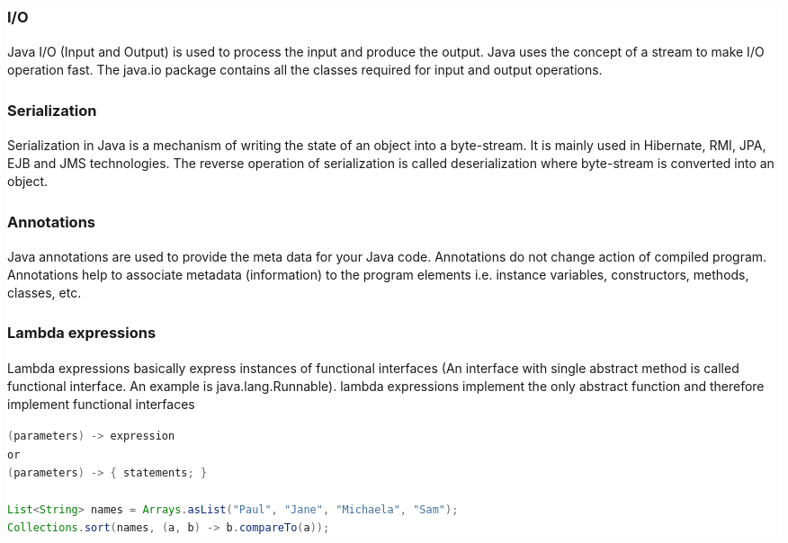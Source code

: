 ### I/O
Java I/O (Input and Output) is used to process the input and produce the output. Java uses the concept of a stream to make I/O operation fast. The java.io package contains all the classes required for input and output operations.

### Serialization
Serialization in Java is a mechanism of writing the state of an object into a byte-stream. It is mainly used in Hibernate, RMI, JPA, EJB and JMS technologies. The reverse operation of serialization is called deserialization where byte-stream is converted into an object.

### Annotations
Java annotations are used to provide the meta data for your Java code. Annotations do not change action of compiled program. Annotations help to associate metadata (information) to the program elements i.e. instance variables, constructors, methods, classes, etc.

### Lambda expressions
Lambda expressions basically express instances of functional interfaces (An interface with single abstract method is called functional interface. An example is java.lang.Runnable). lambda expressions implement the only abstract function and therefore implement functional interfaces

~~~java
(parameters) -> expression
or
(parameters) -> { statements; }

List<String> names = Arrays.asList("Paul", "Jane", "Michaela", "Sam");
Collections.sort(names, (a, b) -> b.compareTo(a));
~~~
